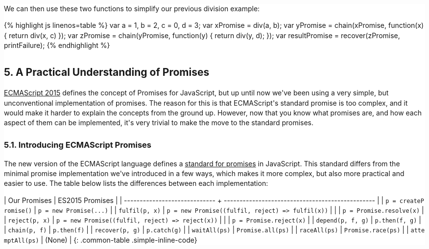 We can then use these two functions to simplify our previous division
example:

{% highlight js linenos=table %}
var a = 1, b = 2, c = 0, d = 3;
var xPromise = div(a, b);
var yPromise = chain(xPromise, function(x) {
                                 return div(x, c)
                               });
var zPromise = chain(yPromise, function(y) {
                                 return div(y, d);
                               });
var resultPromise = recover(zPromise, printFailure);
{% endhighlight %}



## 5. A Practical Understanding of Promises

[ECMAScript 2015](http://www.ecma-international.org/ecma-262/6.0/)
defines the concept of Promises for JavaScript, but up until now we've
been using a very simple, but unconventional implementation of
promises. The reason for this is that ECMAScript's standard promise is
too complex, and it would make it harder to explain the concepts from
the ground up. However, now that you know what promises are, and how
each aspect of them can be implemented, it's very trivial to make the
move to the standard promises.


### 5.1. Introducing ECMAScript Promises

The new version of the ECMAScript language defines a
[standard for promises](http://www.ecma-international.org/ecma-262/6.0/#sec-promise-constructor)
in JavaScript. This standard differs from the minimal promise
implementation we've introduced in a few ways, which makes it more
complex, but also more practical and easier to use. The table below
lists the differences between each implementation:

| Our Promises                  | ES2015 Promises                                  |
| ----------------------------- + ------------------------------------------------ |
| `p = createPromise()`         | `p = new Promise(...)`                           |
| `fulfil(p, x)`                | `p = new Promise((fulfil, reject) => fulfil(x))` |
| <span class="up"></span>      | `p = Promise.resolve(x)`                         |
| `reject(p, x)`                | `p = new Promise((fulfil, reject) => reject(x))` |
| <span class="up"></span>      | `p = Promise.reject(x)`                          |
| `depend(p, f, g)`             | `p.then(f, g)`                                   |
| `chain(p, f)`                 | `p.then(f)`                                      |
| `recover(p, g)`               | `p.catch(g)`                                     |
| `waitAll(ps)`                 | `Promise.all(ps)`                                |
| `raceAll(ps)`                 | `Promise.race(ps)`                               |
| `attemptAll(ps)`              | (None)                                           |
{: .common-table .simple-inline-code}
